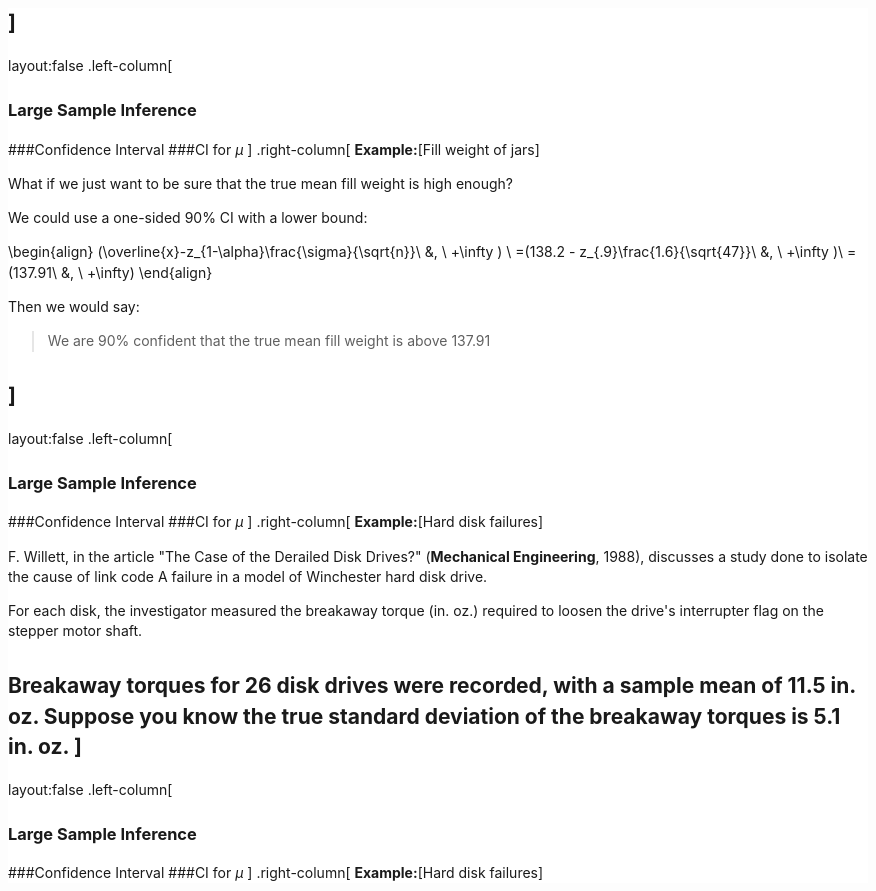 ]
---
layout:false
.left-column[
### Large Sample Inference
###Confidence Interval
###CI for $\mu$ 
]
.right-column[
**Example:**[Fill weight of jars]

What if we just want to be sure that the true mean fill weight is high enough?

We could use a one-sided $90\%$ CI with a lower bound:

\begin{align}
(\overline{x}-z_{1-\alpha}\frac{\sigma}{\sqrt{n}}\ &, \ +\infty ) \\
=(138.2 - z_{.9}\frac{1.6}{\sqrt{47}}\ &, \ +\infty )\\
=(137.91\ &, \ +\infty)
\end{align}

Then we would say:
>We are $90\%$ confident that the true mean fill weight is above 137.91

]
---
layout:false
.left-column[
### Large Sample Inference
###Confidence Interval
###CI for $\mu$ 
]
.right-column[
**Example:**[Hard disk failures]

F. Willett, in the article "The Case of the Derailed Disk Drives?" (**Mechanical Engineering**, 1988), discusses a study done to isolate the cause of link code A failure in a model of Winchester hard disk drive. 

For each disk, the investigator measured the breakaway torque (in. oz.) required to loosen the drive's interrupter flag on the stepper motor shaft. 

Breakaway torques for $26$ disk drives were recorded, with a sample mean of $11.5$ in. oz. Suppose you know the true standard deviation of the breakaway torques is $5.1$ in. oz.
]
---
layout:false
.left-column[
### Large Sample Inference
###Confidence Interval
###CI for $\mu$ 
]
.right-column[
**Example:**[Hard disk failures]
